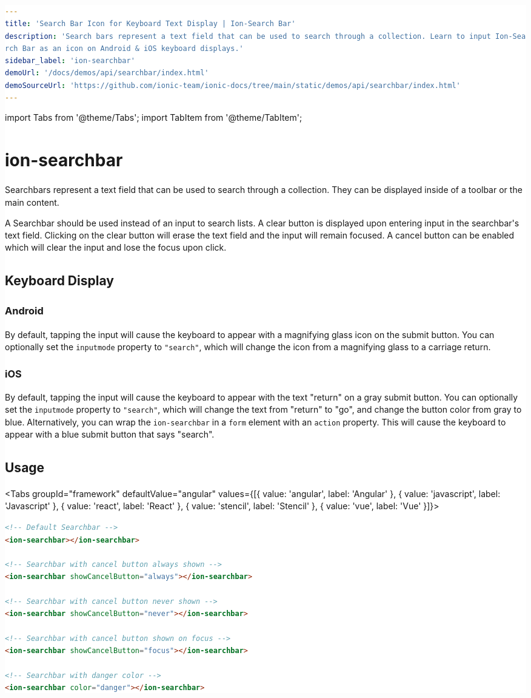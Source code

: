 ```yaml
---
title: 'Search Bar Icon for Keyboard Text Display | Ion-Search Bar'
description: 'Search bars represent a text field that can be used to search through a collection. Learn to input Ion-Search Bar as an icon on Android & iOS keyboard displays.'
sidebar_label: 'ion-searchbar'
demoUrl: '/docs/demos/api/searchbar/index.html'
demoSourceUrl: 'https://github.com/ionic-team/ionic-docs/tree/main/static/demos/api/searchbar/index.html'
---
```


import Tabs from '@theme/Tabs';
import TabItem from '@theme/TabItem';

# ion-searchbar

Searchbars represent a text field that can be used to search through a collection. They can be displayed inside of a toolbar or the main content.

A Searchbar should be used instead of an input to search lists. A clear button is displayed upon entering input in the searchbar's text field. Clicking on the clear button will erase the text field and the input will remain focused. A cancel button can be enabled which will clear the input and lose the focus upon click.

## Keyboard Display

### Android

By default, tapping the input will cause the keyboard to appear with a magnifying glass icon on the submit button. You can optionally set the `inputmode` property to `"search"`, which will change the icon from a magnifying glass to a carriage return.

### iOS

By default, tapping the input will cause the keyboard to appear with the text "return" on a gray submit button. You can optionally set the `inputmode` property to `"search"`, which will change the text from "return" to "go", and change the button color from gray to blue. Alternatively, you can wrap the `ion-searchbar` in a `form` element with an `action` property. This will cause the keyboard to appear with a blue submit button that says "search".

## Usage

<Tabs groupId="framework" defaultValue="angular" values={[{ value: 'angular', label: 'Angular' }, { value: 'javascript', label: 'Javascript' }, { value: 'react', label: 'React' }, { value: 'stencil', label: 'Stencil' }, { value: 'vue', label: 'Vue' }]}>

<TabItem value="angular">

```html
<!-- Default Searchbar -->
<ion-searchbar></ion-searchbar>

<!-- Searchbar with cancel button always shown -->
<ion-searchbar showCancelButton="always"></ion-searchbar>

<!-- Searchbar with cancel button never shown -->
<ion-searchbar showCancelButton="never"></ion-searchbar>

<!-- Searchbar with cancel button shown on focus -->
<ion-searchbar showCancelButton="focus"></ion-searchbar>

<!-- Searchbar with danger color -->
<ion-searchbar color="danger"></ion-searchbar>
```